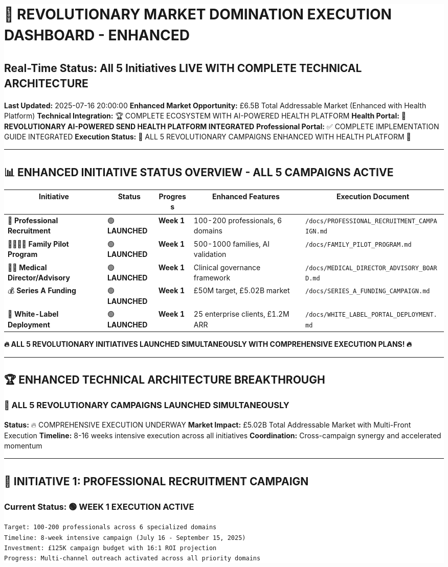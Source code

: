 # 🚀 REVOLUTIONARY MARKET DOMINATION EXECUTION DASHBOARD - ENHANCED
## Real-Time Status: All 5 Initiatives LIVE WITH COMPLETE TECHNICAL ARCHITECTURE

**Last Updated:** 2025-07-16 20:00:00
**Enhanced Market Opportunity:** £6.5B Total Addressable Market (Enhanced with Health Platform)
**Technical Integration:** 🏆 COMPLETE ECOSYSTEM WITH AI-POWERED HEALTH PLATFORM
**Health Portal:** 🚀 **REVOLUTIONARY AI-POWERED SEND HEALTH PLATFORM INTEGRATED**
**Professional Portal:** ✅ COMPLETE IMPLEMENTATION GUIDE INTEGRATED
**Execution Status:** 🚀 ALL 5 REVOLUTIONARY CAMPAIGNS ENHANCED WITH HEALTH PLATFORM 🚀

---

## 📊 ENHANCED INITIATIVE STATUS OVERVIEW - ALL 5 CAMPAIGNS ACTIVE

| Initiative | Status | Progress | Enhanced Features | Execution Document |
|------------|--------|----------|-------------------|-------------------|
| 🎯 **Professional Recruitment** | 🟢 **LAUNCHED** | **Week 1** | 100-200 professionals, 6 domains | `/docs/PROFESSIONAL_RECRUITMENT_CAMPAIGN.md` |
| 👨‍👩‍👧‍👦 **Family Pilot Program** | 🟢 **LAUNCHED** | **Week 1** | 500-1000 families, AI validation | `/docs/FAMILY_PILOT_PROGRAM.md` |
| 👩‍⚕️ **Medical Director/Advisory** | 🟢 **LAUNCHED** | **Week 1** | Clinical governance framework | `/docs/MEDICAL_DIRECTOR_ADVISORY_BOARD.md` |
| 💰 **Series A Funding** | 🟢 **LAUNCHED** | **Week 1** | £50M target, £5.02B market | `/docs/SERIES_A_FUNDING_CAMPAIGN.md` |
| 🏢 **White-Label Deployment** | 🟢 **LAUNCHED** | **Week 1** | 25 enterprise clients, £1.2M ARR | `/docs/WHITE_LABEL_PORTAL_DEPLOYMENT.md` |

**🔥 ALL 5 REVOLUTIONARY INITIATIVES LAUNCHED SIMULTANEOUSLY WITH COMPREHENSIVE EXECUTION PLANS! 🔥**

---

## 🏆 ENHANCED TECHNICAL ARCHITECTURE BREAKTHROUGH

### 🚀 ALL 5 REVOLUTIONARY CAMPAIGNS LAUNCHED SIMULTANEOUSLY

**Status:** 🔥 COMPREHENSIVE EXECUTION UNDERWAY
**Market Impact:** £5.02B Total Addressable Market with Multi-Front Execution
**Timeline:** 8-16 weeks intensive execution across all initiatives
**Coordination:** Cross-campaign synergy and accelerated momentum

---

## 🎯 INITIATIVE 1: PROFESSIONAL RECRUITMENT CAMPAIGN
### Current Status: 🟢 WEEK 1 EXECUTION ACTIVE
```
Target: 100-200 professionals across 6 specialized domains
Timeline: 8-week intensive campaign (July 16 - September 15, 2025)
Investment: £125K campaign budget with 16:1 ROI projection
Progress: Multi-channel outreach activated across all priority domains
```
